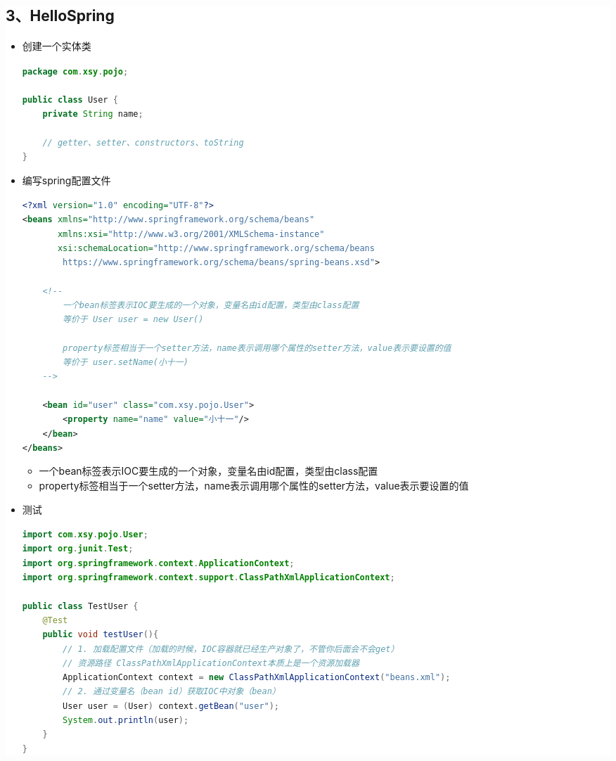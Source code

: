 ## 3、HelloSpring

- 创建一个实体类

  ```java
  package com.xsy.pojo;
  
  public class User {
      private String name;
  
      // getter、setter、constructors、toString
  }
  
  ```

  

- 编写spring配置文件

  ```xml
  <?xml version="1.0" encoding="UTF-8"?>
  <beans xmlns="http://www.springframework.org/schema/beans"
         xmlns:xsi="http://www.w3.org/2001/XMLSchema-instance"
         xsi:schemaLocation="http://www.springframework.org/schema/beans
          https://www.springframework.org/schema/beans/spring-beans.xsd">
  
      <!--
          一个bean标签表示IOC要生成的一个对象，变量名由id配置，类型由class配置
          等价于 User user = new User()
  
          property标签相当于一个setter方法，name表示调用哪个属性的setter方法，value表示要设置的值
          等价于 user.setName(小十一)
      -->
  
      <bean id="user" class="com.xsy.pojo.User">
          <property name="name" value="小十一"/>
      </bean>
  </beans>
  ```

  - 一个bean标签表示IOC要生成的一个对象，变量名由id配置，类型由class配置
  - property标签相当于一个setter方法，name表示调用哪个属性的setter方法，value表示要设置的值

- 测试

  ```java
  import com.xsy.pojo.User;
  import org.junit.Test;
  import org.springframework.context.ApplicationContext;
  import org.springframework.context.support.ClassPathXmlApplicationContext;
  
  public class TestUser {
      @Test
      public void testUser(){
          // 1. 加载配置文件（加载的时候，IOC容器就已经生产对象了，不管你后面会不会get）
          // 资源路径 ClassPathXmlApplicationContext本质上是一个资源加载器
          ApplicationContext context = new ClassPathXmlApplicationContext("beans.xml");
          // 2. 通过变量名（bean id）获取IOC中对象（bean）
          User user = (User) context.getBean("user");
          System.out.println(user);
      }
  }
  ```
